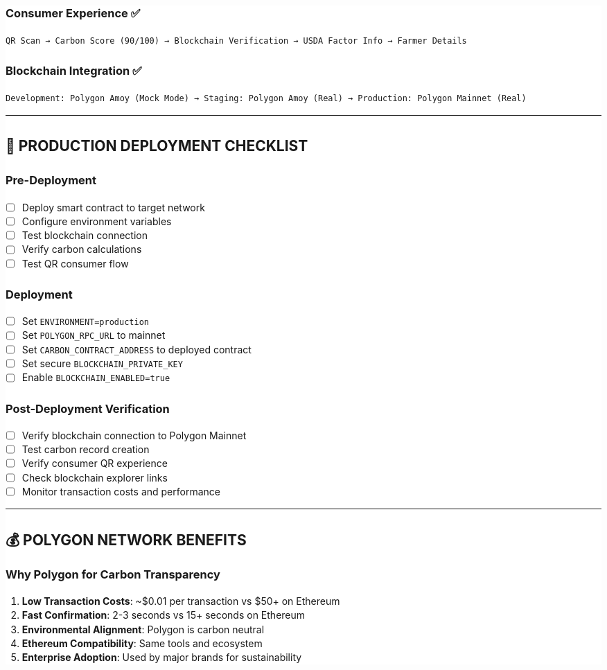 ### **Consumer Experience** ✅

```
QR Scan → Carbon Score (90/100) → Blockchain Verification → USDA Factor Info → Farmer Details
```

### **Blockchain Integration** ✅

```
Development: Polygon Amoy (Mock Mode) → Staging: Polygon Amoy (Real) → Production: Polygon Mainnet (Real)
```

---

## **🔧 PRODUCTION DEPLOYMENT CHECKLIST**

### **Pre-Deployment**

- [ ] Deploy smart contract to target network
- [ ] Configure environment variables
- [ ] Test blockchain connection
- [ ] Verify carbon calculations
- [ ] Test QR consumer flow

### **Deployment**

- [ ] Set `ENVIRONMENT=production`
- [ ] Set `POLYGON_RPC_URL` to mainnet
- [ ] Set `CARBON_CONTRACT_ADDRESS` to deployed contract
- [ ] Set secure `BLOCKCHAIN_PRIVATE_KEY`
- [ ] Enable `BLOCKCHAIN_ENABLED=true`

### **Post-Deployment Verification**

- [ ] Verify blockchain connection to Polygon Mainnet
- [ ] Test carbon record creation
- [ ] Verify consumer QR experience
- [ ] Check blockchain explorer links
- [ ] Monitor transaction costs and performance

---

## **💰 POLYGON NETWORK BENEFITS**

### **Why Polygon for Carbon Transparency**

1. **Low Transaction Costs**: ~$0.01 per transaction vs $50+ on Ethereum
2. **Fast Confirmation**: 2-3 seconds vs 15+ seconds on Ethereum
3. **Environmental Alignment**: Polygon is carbon neutral
4. **Ethereum Compatibility**: Same tools and ecosystem
5. **Enterprise Adoption**: Used by major brands for sustainability
